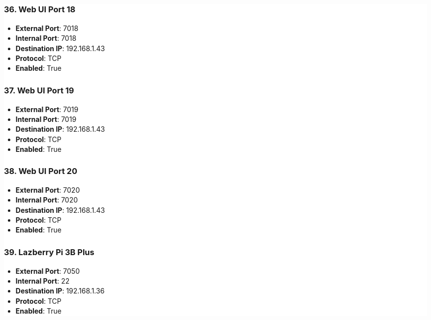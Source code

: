 ### 36. **Web UI Port 18**
- **External Port**: 7018
- **Internal Port**: 7018
- **Destination IP**: 192.168.1.43
- **Protocol**: TCP
- **Enabled**: True

### 37. **Web UI Port 19**
- **External Port**: 7019
- **Internal Port**: 7019
- **Destination IP**: 192.168.1.43
- **Protocol**: TCP
- **Enabled**: True

### 38. **Web UI Port 20**
- **External Port**: 7020
- **Internal Port**: 7020
- **Destination IP**: 192.168.1.43
- **Protocol**: TCP
- **Enabled**: True

### 39. **Lazberry Pi 3B Plus**
- **External Port**: 7050
- **Internal Port**: 22
- **Destination IP**: 192.168.1.36
- **Protocol**: TCP
- **Enabled**: True
